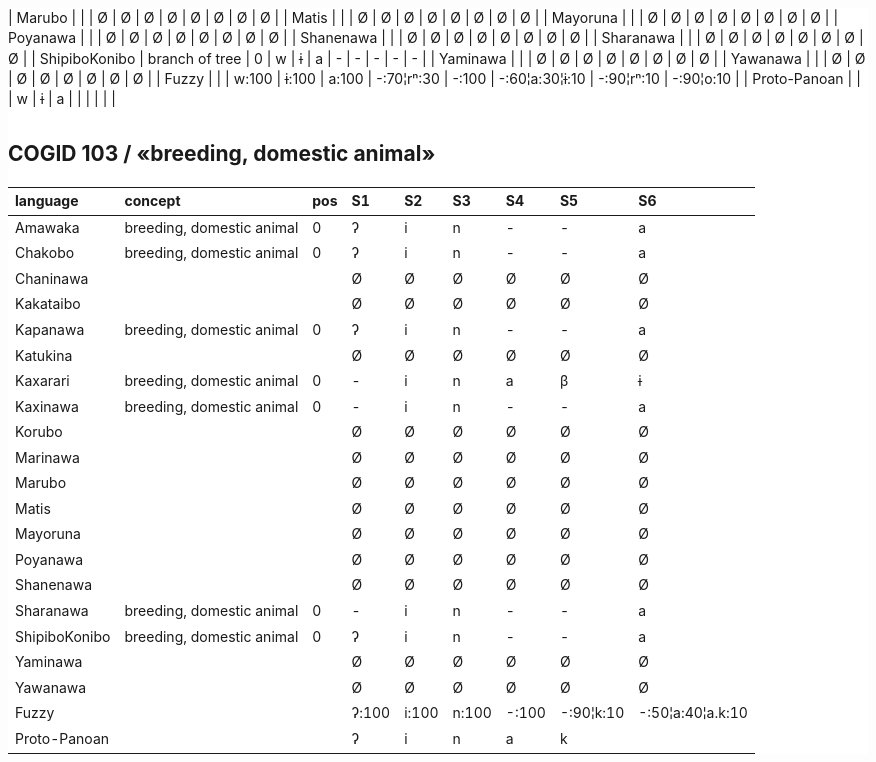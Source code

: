 | Marubo        |                |       | Ø     | Ø     | Ø     | Ø          | Ø     | Ø              | Ø          | Ø         |
| Matis         |                |       | Ø     | Ø     | Ø     | Ø          | Ø     | Ø              | Ø          | Ø         |
| Mayoruna      |                |       | Ø     | Ø     | Ø     | Ø          | Ø     | Ø              | Ø          | Ø         |
| Poyanawa      |                |       | Ø     | Ø     | Ø     | Ø          | Ø     | Ø              | Ø          | Ø         |
| Shanenawa     |                |       | Ø     | Ø     | Ø     | Ø          | Ø     | Ø              | Ø          | Ø         |
| Sharanawa     |                |       | Ø     | Ø     | Ø     | Ø          | Ø     | Ø              | Ø          | Ø         |
| ShipiboKonibo | branch of tree | 0     | w     | ɨ     | a     | -          | -     | -              | -          | -         |
| Yaminawa      |                |       | Ø     | Ø     | Ø     | Ø          | Ø     | Ø              | Ø          | Ø         |
| Yawanawa      |                |       | Ø     | Ø     | Ø     | Ø          | Ø     | Ø              | Ø          | Ø         |
| Fuzzy         |                |       | w:100 | ɨ:100 | a:100 | -:70¦rⁿ:30 | -:100 | -:60¦a:30¦ɨ:10 | -:90¦rⁿ:10 | -:90¦o:10 |
| Proto-Panoan  |                |       | w     | ɨ     | a     |            |       |                |            |           |

## COGID 103 / «breeding, domestic animal»

| language      | concept                   | pos   | S1    | S2    | S3    | S4    | S5        | S6               |
|:--------------|:--------------------------|:------|:------|:------|:------|:------|:----------|:-----------------|
| Amawaka       | breeding, domestic animal | 0     | ʔ     | i     | n     | -     | -         | a                |
| Chakobo       | breeding, domestic animal | 0     | ʔ     | i     | n     | -     | -         | a                |
| Chaninawa     |                           |       | Ø     | Ø     | Ø     | Ø     | Ø         | Ø                |
| Kakataibo     |                           |       | Ø     | Ø     | Ø     | Ø     | Ø         | Ø                |
| Kapanawa      | breeding, domestic animal | 0     | ʔ     | i     | n     | -     | -         | a                |
| Katukina      |                           |       | Ø     | Ø     | Ø     | Ø     | Ø         | Ø                |
| Kaxarari      | breeding, domestic animal | 0     | -     | i     | n     | a     | β         | ɨ                |
| Kaxinawa      | breeding, domestic animal | 0     | -     | i     | n     | -     | -         | a                |
| Korubo        |                           |       | Ø     | Ø     | Ø     | Ø     | Ø         | Ø                |
| Marinawa      |                           |       | Ø     | Ø     | Ø     | Ø     | Ø         | Ø                |
| Marubo        |                           |       | Ø     | Ø     | Ø     | Ø     | Ø         | Ø                |
| Matis         |                           |       | Ø     | Ø     | Ø     | Ø     | Ø         | Ø                |
| Mayoruna      |                           |       | Ø     | Ø     | Ø     | Ø     | Ø         | Ø                |
| Poyanawa      |                           |       | Ø     | Ø     | Ø     | Ø     | Ø         | Ø                |
| Shanenawa     |                           |       | Ø     | Ø     | Ø     | Ø     | Ø         | Ø                |
| Sharanawa     | breeding, domestic animal | 0     | -     | i     | n     | -     | -         | a                |
| ShipiboKonibo | breeding, domestic animal | 0     | ʔ     | i     | n     | -     | -         | a                |
| Yaminawa      |                           |       | Ø     | Ø     | Ø     | Ø     | Ø         | Ø                |
| Yawanawa      |                           |       | Ø     | Ø     | Ø     | Ø     | Ø         | Ø                |
| Fuzzy         |                           |       | ʔ:100 | i:100 | n:100 | -:100 | -:90¦k:10 | -:50¦a:40¦a.k:10 |
| Proto-Panoan  |                           |       | ʔ     | i     | n     | a     | k         |                  |
